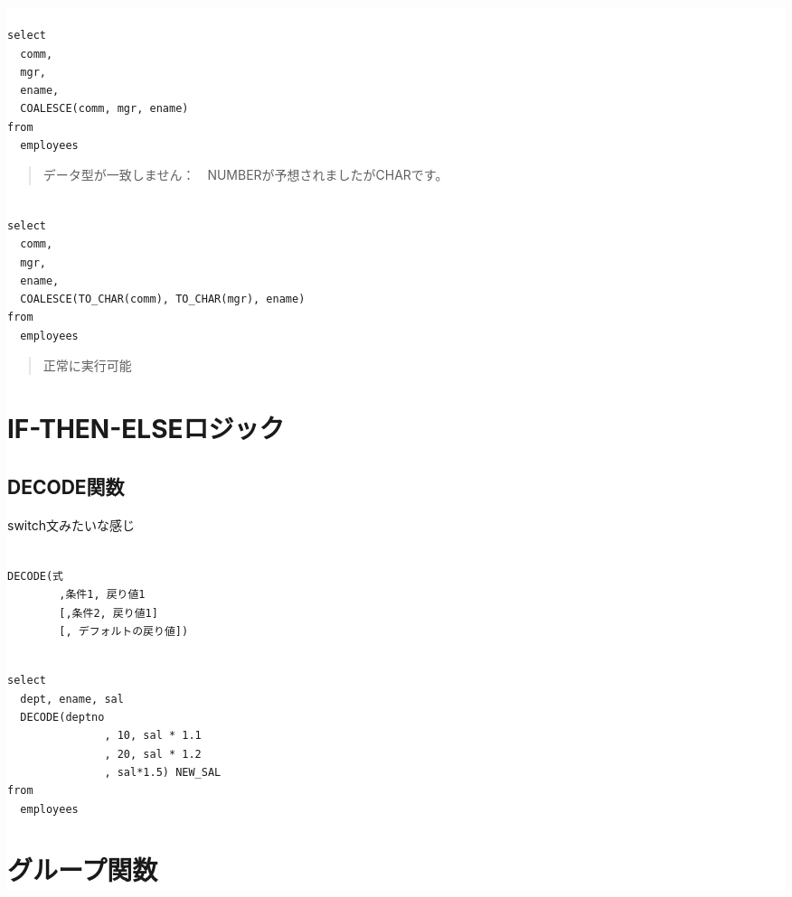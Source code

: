 
<pre><code>
select
  comm,
  mgr,
  ename,
  COALESCE(comm, mgr, ename)
from
  employees
</code></pre>

> データ型が一致しません：　NUMBERが予想されましたがCHARです。

<pre><code>
select
  comm,
  mgr,
  ename,
  COALESCE(TO_CHAR(comm), TO_CHAR(mgr), ename)
from
  employees
</code></pre>

> 正常に実行可能



# IF-THEN-ELSEロジック

## DECODE関数

switch文みたいな感じ

<pre><code>
DECODE(式
        ,条件1, 戻り値1
        [,条件2, 戻り値1]
        [, デフォルトの戻り値])
</code></pre>

<pre><code>
select
  dept, ename, sal
  DECODE(deptno
               , 10, sal * 1.1
               , 20, sal * 1.2
               , sal*1.5) NEW_SAL
from
  employees
</code></pre>



# グループ関数
